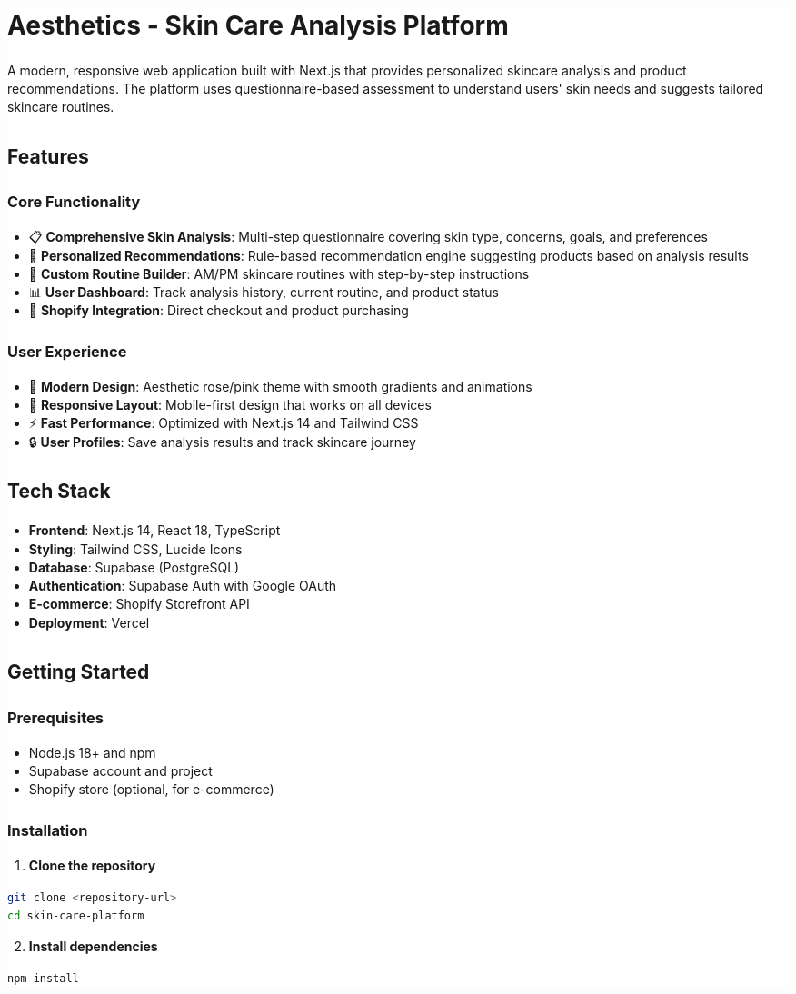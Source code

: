 # Aesthetics - Skin Care Analysis Platform

A modern, responsive web application built with Next.js that provides personalized skincare analysis and product recommendations. The platform uses questionnaire-based assessment to understand users' skin needs and suggests tailored skincare routines.

## Features

### Core Functionality
- 📋 **Comprehensive Skin Analysis**: Multi-step questionnaire covering skin type, concerns, goals, and preferences
- 🎯 **Personalized Recommendations**: Rule-based recommendation engine suggesting products based on analysis results
- 📅 **Custom Routine Builder**: AM/PM skincare routines with step-by-step instructions
- 📊 **User Dashboard**: Track analysis history, current routine, and product status
- 🛒 **Shopify Integration**: Direct checkout and product purchasing

### User Experience
- 🎨 **Modern Design**: Aesthetic rose/pink theme with smooth gradients and animations
- 📱 **Responsive Layout**: Mobile-first design that works on all devices
- ⚡ **Fast Performance**: Optimized with Next.js 14 and Tailwind CSS
- 🔒 **User Profiles**: Save analysis results and track skincare journey

## Tech Stack

- **Frontend**: Next.js 14, React 18, TypeScript
- **Styling**: Tailwind CSS, Lucide Icons
- **Database**: Supabase (PostgreSQL)
- **Authentication**: Supabase Auth with Google OAuth
- **E-commerce**: Shopify Storefront API
- **Deployment**: Vercel

## Getting Started

### Prerequisites
- Node.js 18+ and npm
- Supabase account and project
- Shopify store (optional, for e-commerce)

### Installation

1. **Clone the repository**
```bash
git clone <repository-url>
cd skin-care-platform
```

2. **Install dependencies**
```bash
npm install
```
